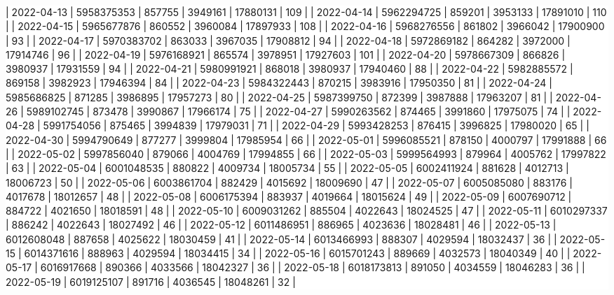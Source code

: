 | 2022-04-13 | 5958375353 | 857755 | 3949161 | 17880131 | 109 |
| 2022-04-14 | 5962294725 | 859201 | 3953133 | 17891010 | 110 |
| 2022-04-15 | 5965677876 | 860552 | 3960084 | 17897933 | 108 |
| 2022-04-16 | 5968276556 | 861802 | 3966042 | 17900900 | 93 |
| 2022-04-17 | 5970383702 | 863033 | 3967035 | 17908812 | 94 |
| 2022-04-18 | 5972869182 | 864282 | 3972000 | 17914746 | 96 |
| 2022-04-19 | 5976168921 | 865574 | 3978951 | 17927603 | 101 |
| 2022-04-20 | 5978667309 | 866826 | 3980937 | 17931559 | 94 |
| 2022-04-21 | 5980991921 | 868018 | 3980937 | 17940460 | 88 |
| 2022-04-22 | 5982885572 | 869158 | 3982923 | 17946394 | 84 |
| 2022-04-23 | 5984322443 | 870215 | 3983916 | 17950350 | 81 |
| 2022-04-24 | 5985686825 | 871285 | 3986895 | 17957273 | 80 |
| 2022-04-25 | 5987399750 | 872399 | 3987888 | 17963207 | 81 |
| 2022-04-26 | 5989102745 | 873478 | 3990867 | 17966174 | 75 |
| 2022-04-27 | 5990263562 | 874465 | 3991860 | 17975075 | 74 |
| 2022-04-28 | 5991754056 | 875465 | 3994839 | 17979031 | 71 |
| 2022-04-29 | 5993428253 | 876415 | 3996825 | 17980020 | 65 |
| 2022-04-30 | 5994790649 | 877277 | 3999804 | 17985954 | 66 |
| 2022-05-01 | 5996085521 | 878150 | 4000797 | 17991888 | 66 |
| 2022-05-02 | 5997856040 | 879066 | 4004769 | 17994855 | 66 |
| 2022-05-03 | 5999564993 | 879964 | 4005762 | 17997822 | 63 |
| 2022-05-04 | 6001048535 | 880822 | 4009734 | 18005734 | 55 |
| 2022-05-05 | 6002411924 | 881628 | 4012713 | 18006723 | 50 |
| 2022-05-06 | 6003861704 | 882429 | 4015692 | 18009690 | 47 |
| 2022-05-07 | 6005085080 | 883176 | 4017678 | 18012657 | 48 |
| 2022-05-08 | 6006175394 | 883937 | 4019664 | 18015624 | 49 |
| 2022-05-09 | 6007690712 | 884722 | 4021650 | 18018591 | 48 |
| 2022-05-10 | 6009031262 | 885504 | 4022643 | 18024525 | 47 |
| 2022-05-11 | 6010297337 | 886242 | 4022643 | 18027492 | 46 |
| 2022-05-12 | 6011486951 | 886965 | 4023636 | 18028481 | 46 |
| 2022-05-13 | 6012608048 | 887658 | 4025622 | 18030459 | 41 |
| 2022-05-14 | 6013466993 | 888307 | 4029594 | 18032437 | 36 |
| 2022-05-15 | 6014371616 | 888963 | 4029594 | 18034415 | 34 |
| 2022-05-16 | 6015701243 | 889669 | 4032573 | 18040349 | 40 |
| 2022-05-17 | 6016917668 | 890366 | 4033566 | 18042327 | 36 |
| 2022-05-18 | 6018173813 | 891050 | 4034559 | 18046283 | 36 |
| 2022-05-19 | 6019125107 | 891716 | 4036545 | 18048261 | 32 |